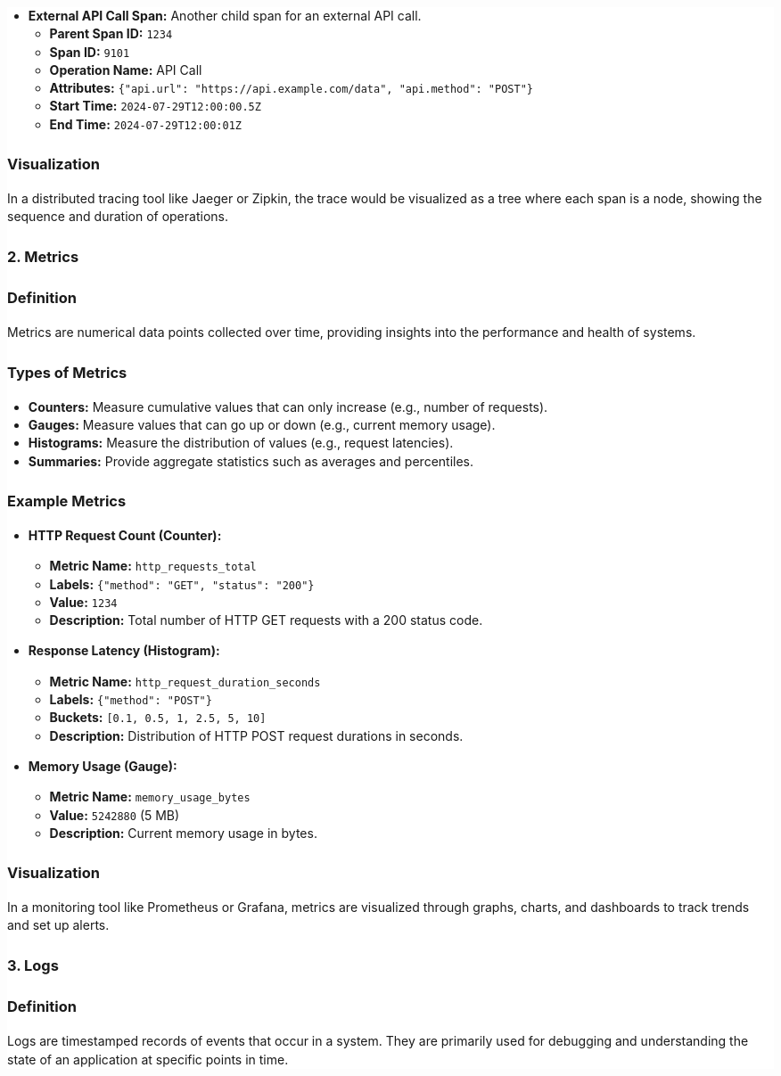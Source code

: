 - **External API Call Span:** Another child span for an external API call.
  - **Parent Span ID:** `1234`
  - **Span ID:** `9101`
  - **Operation Name:** API Call
  - **Attributes:** `{"api.url": "https://api.example.com/data", "api.method": "POST"}`
  - **Start Time:** `2024-07-29T12:00:00.5Z`
  - **End Time:** `2024-07-29T12:00:01Z`

### Visualization
In a distributed tracing tool like Jaeger or Zipkin, the trace would be visualized as a tree where each span is a node, showing the sequence and duration of operations.

### 2. Metrics

### Definition
Metrics are numerical data points collected over time, providing insights into the performance and health of systems.

### Types of Metrics

- **Counters:** Measure cumulative values that can only increase (e.g., number of requests).
- **Gauges:** Measure values that can go up or down (e.g., current memory usage).
- **Histograms:** Measure the distribution of values (e.g., request latencies).
- **Summaries:** Provide aggregate statistics such as averages and percentiles.

### Example Metrics

- **HTTP Request Count (Counter):**
  - **Metric Name:** `http_requests_total`
  - **Labels:** `{"method": "GET", "status": "200"}`
  - **Value:** `1234`
  - **Description:** Total number of HTTP GET requests with a 200 status code.

- **Response Latency (Histogram):**
  - **Metric Name:** `http_request_duration_seconds`
  - **Labels:** `{"method": "POST"}`
  - **Buckets:** `[0.1, 0.5, 1, 2.5, 5, 10]`
  - **Description:** Distribution of HTTP POST request durations in seconds.

- **Memory Usage (Gauge):**
  - **Metric Name:** `memory_usage_bytes`
  - **Value:** `5242880` (5 MB)
  - **Description:** Current memory usage in bytes.

### Visualization
In a monitoring tool like Prometheus or Grafana, metrics are visualized through graphs, charts, and dashboards to track trends and set up alerts.

### 3. Logs

### Definition
Logs are timestamped records of events that occur in a system. They are primarily used for debugging and understanding the state of an application at specific points in time.
